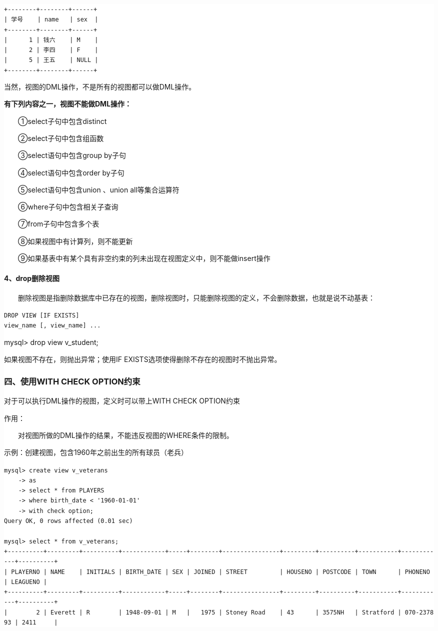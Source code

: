 ```
+--------+--------+------+
| 学号    | name   | sex  |
+--------+--------+------+
|      1 | 钱六    | M    |
|      2 | 李四    | F    |
|      5 | 王五    | NULL |
+--------+--------+------+
```

当然，视图的DML操作，不是所有的视图都可以做DML操作。

**有下列内容之一，视图不能做DML操作：**

　　①select子句中包含distinct

　　②select子句中包含组函数

　　③select语句中包含group by子句

　　④select语句中包含order by子句

　　⑤select语句中包含union 、union all等集合运算符

　　⑥where子句中包含相关子查询

　　⑦from子句中包含多个表

　　⑧如果视图中有计算列，则不能更新

　　⑨如果基表中有某个具有非空约束的列未出现在视图定义中，则不能做insert操作

#### 4、drop删除视图

　　删除视图是指删除数据库中已存在的视图，删除视图时，只能删除视图的定义，不会删除数据，也就是说不动基表：

```
DROP VIEW [IF EXISTS]   
view_name [, view_name] ...
```

mysql> drop view v_student;

如果视图不存在，则抛出异常；使用IF EXISTS选项使得删除不存在的视图时不抛出异常。

### 四、使用WITH CHECK OPTION约束 

对于可以执行DML操作的视图，定义时可以带上WITH CHECK OPTION约束

作用：

　　对视图所做的DML操作的结果，不能违反视图的WHERE条件的限制。

示例：创建视图，包含1960年之前出生的所有球员（老兵）

```
mysql> create view v_veterans
    -> as
    -> select * from PLAYERS
    -> where birth_date < '1960-01-01'
    -> with check option;
Query OK, 0 rows affected (0.01 sec)

mysql> select * from v_veterans;
+----------+---------+----------+------------+-----+--------+----------------+---------+----------+-----------+------------+----------+
| PLAYERNO | NAME    | INITIALS | BIRTH_DATE | SEX | JOINED | STREET         | HOUSENO | POSTCODE | TOWN      | PHONENO    | LEAGUENO |
+----------+---------+----------+------------+-----+--------+----------------+---------+----------+-----------+------------+----------+
|        2 | Everett | R        | 1948-09-01 | M   |   1975 | Stoney Road    | 43      | 3575NH   | Stratford | 070-237893 | 2411     |
```
